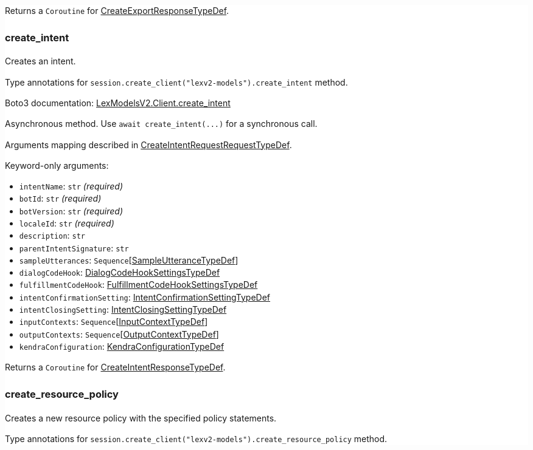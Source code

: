 Returns a `Coroutine` for
[CreateExportResponseTypeDef](./type_defs.md#createexportresponsetypedef).

<a id="create\_intent"></a>

### create_intent

Creates an intent.

Type annotations for `session.create_client("lexv2-models").create_intent`
method.

Boto3 documentation:
[LexModelsV2.Client.create_intent](https://boto3.amazonaws.com/v1/documentation/api/latest/reference/services/lexv2-models.html#LexModelsV2.Client.create_intent)

Asynchronous method. Use `await create_intent(...)` for a synchronous call.

Arguments mapping described in
[CreateIntentRequestRequestTypeDef](./type_defs.md#createintentrequestrequesttypedef).

Keyword-only arguments:

- `intentName`: `str` *(required)*
- `botId`: `str` *(required)*
- `botVersion`: `str` *(required)*
- `localeId`: `str` *(required)*
- `description`: `str`
- `parentIntentSignature`: `str`
- `sampleUtterances`:
  `Sequence`\[[SampleUtteranceTypeDef](./type_defs.md#sampleutterancetypedef)\]
- `dialogCodeHook`:
  [DialogCodeHookSettingsTypeDef](./type_defs.md#dialogcodehooksettingstypedef)
- `fulfillmentCodeHook`:
  [FulfillmentCodeHookSettingsTypeDef](./type_defs.md#fulfillmentcodehooksettingstypedef)
- `intentConfirmationSetting`:
  [IntentConfirmationSettingTypeDef](./type_defs.md#intentconfirmationsettingtypedef)
- `intentClosingSetting`:
  [IntentClosingSettingTypeDef](./type_defs.md#intentclosingsettingtypedef)
- `inputContexts`:
  `Sequence`\[[InputContextTypeDef](./type_defs.md#inputcontexttypedef)\]
- `outputContexts`:
  `Sequence`\[[OutputContextTypeDef](./type_defs.md#outputcontexttypedef)\]
- `kendraConfiguration`:
  [KendraConfigurationTypeDef](./type_defs.md#kendraconfigurationtypedef)

Returns a `Coroutine` for
[CreateIntentResponseTypeDef](./type_defs.md#createintentresponsetypedef).

<a id="create\_resource\_policy"></a>

### create_resource_policy

Creates a new resource policy with the specified policy statements.

Type annotations for
`session.create_client("lexv2-models").create_resource_policy` method.
